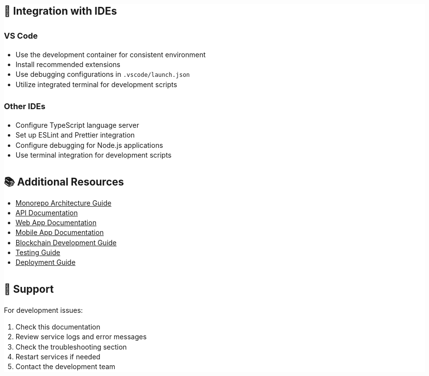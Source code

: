 ## 🔗 Integration with IDEs

### VS Code
- Use the development container for consistent environment
- Install recommended extensions
- Use debugging configurations in `.vscode/launch.json`
- Utilize integrated terminal for development scripts

### Other IDEs
- Configure TypeScript language server
- Set up ESLint and Prettier integration
- Configure debugging for Node.js applications
- Use terminal integration for development scripts

## 📚 Additional Resources

- [Monorepo Architecture Guide](../docs/ARCHITECTURE.md)
- [API Documentation](../apps/api/README.md)
- [Web App Documentation](../apps/web/README.md)
- [Mobile App Documentation](../apps/mobile/README.md)
- [Blockchain Development Guide](../apps/blockchain-smart-contracts/README.md)
- [Testing Guide](../docs/TESTING.md)
- [Deployment Guide](./DEPLOYMENT.md)

## 🤝 Support

For development issues:
1. Check this documentation
2. Review service logs and error messages
3. Check the troubleshooting section
4. Restart services if needed
5. Contact the development team